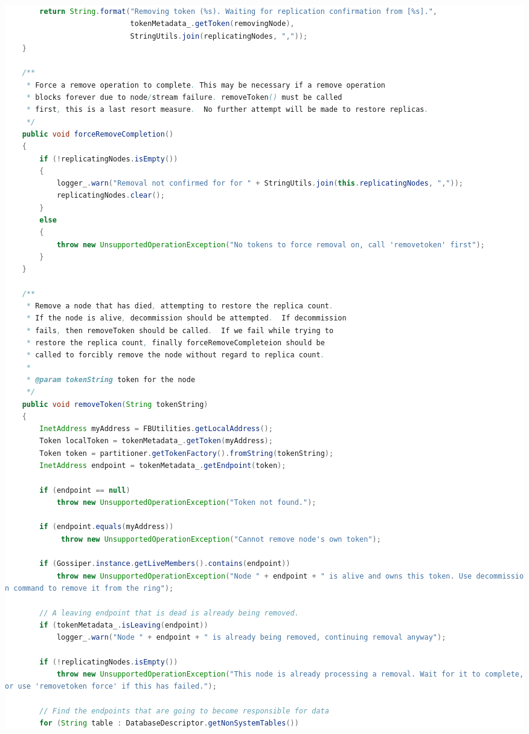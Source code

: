 ```java
        return String.format("Removing token (%s). Waiting for replication confirmation from [%s].",
                             tokenMetadata_.getToken(removingNode),
                             StringUtils.join(replicatingNodes, ","));
    }

    /**
     * Force a remove operation to complete. This may be necessary if a remove operation
     * blocks forever due to node/stream failure. removeToken() must be called
     * first, this is a last resort measure.  No further attempt will be made to restore replicas.
     */
    public void forceRemoveCompletion()
    {
        if (!replicatingNodes.isEmpty())
        {
            logger_.warn("Removal not confirmed for for " + StringUtils.join(this.replicatingNodes, ","));
            replicatingNodes.clear();
        }
        else
        {
            throw new UnsupportedOperationException("No tokens to force removal on, call 'removetoken' first");
        }
    }

    /**
     * Remove a node that has died, attempting to restore the replica count.
     * If the node is alive, decommission should be attempted.  If decommission
     * fails, then removeToken should be called.  If we fail while trying to
     * restore the replica count, finally forceRemoveCompleteion should be
     * called to forcibly remove the node without regard to replica count.
     *
     * @param tokenString token for the node
     */
    public void removeToken(String tokenString)
    {
        InetAddress myAddress = FBUtilities.getLocalAddress();
        Token localToken = tokenMetadata_.getToken(myAddress);
        Token token = partitioner.getTokenFactory().fromString(tokenString);
        InetAddress endpoint = tokenMetadata_.getEndpoint(token);

        if (endpoint == null)
            throw new UnsupportedOperationException("Token not found.");

        if (endpoint.equals(myAddress))
             throw new UnsupportedOperationException("Cannot remove node's own token");

        if (Gossiper.instance.getLiveMembers().contains(endpoint))
            throw new UnsupportedOperationException("Node " + endpoint + " is alive and owns this token. Use decommission command to remove it from the ring");

        // A leaving endpoint that is dead is already being removed.
        if (tokenMetadata_.isLeaving(endpoint))
            logger_.warn("Node " + endpoint + " is already being removed, continuing removal anyway");

        if (!replicatingNodes.isEmpty())
            throw new UnsupportedOperationException("This node is already processing a removal. Wait for it to complete, or use 'removetoken force' if this has failed.");

        // Find the endpoints that are going to become responsible for data
        for (String table : DatabaseDescriptor.getNonSystemTables())
```